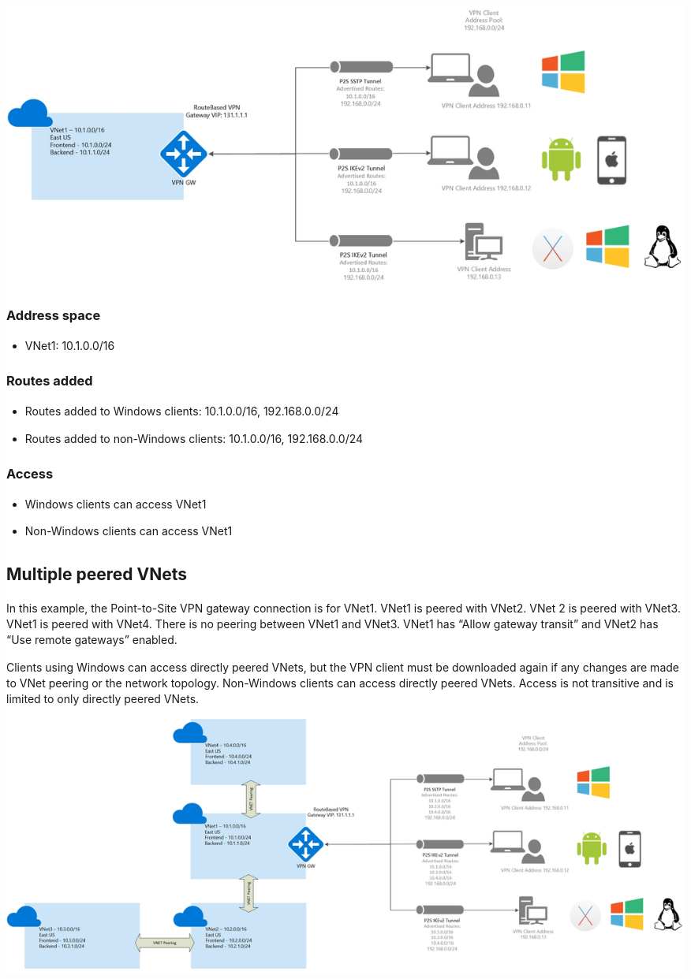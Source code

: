 ![isolated VNet routing](./media/vpn-gateway-about-point-to-site-routing/1.jpg "isolated VNet routing")

### Address space

- VNet1: 10.1.0.0/16

### Routes added

- Routes added to Windows clients: 10.1.0.0/16, 192.168.0.0/24

- Routes added to non-Windows clients: 10.1.0.0/16, 192.168.0.0/24

### Access

- Windows clients can access VNet1

- Non-Windows clients can access VNet1

## <a name="multipeered"></a>Multiple peered VNets

In this example, the Point-to-Site VPN gateway connection is for VNet1. VNet1 is peered with VNet2. VNet 2 is peered with VNet3. VNet1 is peered with VNet4. There is no peering between VNet1 and VNet3. VNet1 has “Allow gateway transit” and VNet2 has “Use remote gateways” enabled.

Clients using Windows can access directly peered VNets, but the VPN client must be downloaded again if any changes are made to VNet peering or the network topology. Non-Windows clients can access directly peered VNets. Access is not transitive and is limited to only directly peered VNets.

![multiple peered VNets](./media/vpn-gateway-about-point-to-site-routing/2.jpg "multiple peered VNets")

